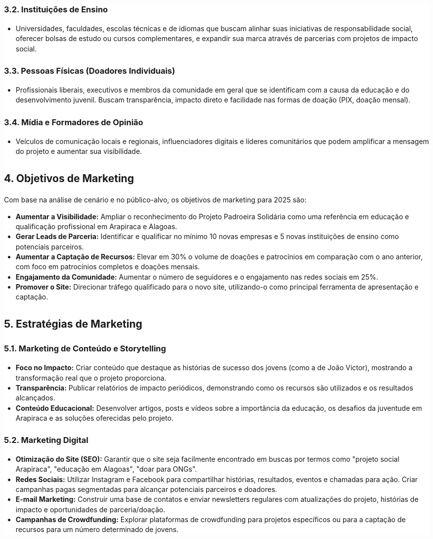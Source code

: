 ### 3.2. Instituições de Ensino

*   Universidades, faculdades, escolas técnicas e de idiomas que buscam alinhar suas iniciativas de responsabilidade social, oferecer bolsas de estudo ou cursos complementares, e expandir sua marca através de parcerias com projetos de impacto social.

### 3.3. Pessoas Físicas (Doadores Individuais)

*   Profissionais liberais, executivos e membros da comunidade em geral que se identificam com a causa da educação e do desenvolvimento juvenil. Buscam transparência, impacto direto e facilidade nas formas de doação (PIX, doação mensal).

### 3.4. Mídia e Formadores de Opinião

*   Veículos de comunicação locais e regionais, influenciadores digitais e líderes comunitários que podem amplificar a mensagem do projeto e aumentar sua visibilidade.

## 4. Objetivos de Marketing

Com base na análise de cenário e no público-alvo, os objetivos de marketing para 2025 são:

*   **Aumentar a Visibilidade:** Ampliar o reconhecimento do Projeto Padroeira Solidária como uma referência em educação e qualificação profissional em Arapiraca e Alagoas.
*   **Gerar Leads de Parceria:** Identificar e qualificar no mínimo 10 novas empresas e 5 novas instituições de ensino como potenciais parceiros.
*   **Aumentar a Captação de Recursos:** Elevar em 30% o volume de doações e patrocínios em comparação com o ano anterior, com foco em patrocínios completos e doações mensais.
*   **Engajamento da Comunidade:** Aumentar o número de seguidores e o engajamento nas redes sociais em 25%.
*   **Promover o Site:** Direcionar tráfego qualificado para o novo site, utilizando-o como principal ferramenta de apresentação e captação.

## 5. Estratégias de Marketing

### 5.1. Marketing de Conteúdo e Storytelling

*   **Foco no Impacto:** Criar conteúdo que destaque as histórias de sucesso dos jovens (como a de João Victor), mostrando a transformação real que o projeto proporciona.
*   **Transparência:** Publicar relatórios de impacto periódicos, demonstrando como os recursos são utilizados e os resultados alcançados.
*   **Conteúdo Educacional:** Desenvolver artigos, posts e vídeos sobre a importância da educação, os desafios da juventude em Arapiraca e as soluções oferecidas pelo projeto.

### 5.2. Marketing Digital

*   **Otimização do Site (SEO):** Garantir que o site seja facilmente encontrado em buscas por termos como "projeto social Arapiraca", "educação em Alagoas", "doar para ONGs".
*   **Redes Sociais:** Utilizar Instagram e Facebook para compartilhar histórias, resultados, eventos e chamadas para ação. Criar campanhas pagas segmentadas para alcançar potenciais parceiros e doadores.
*   **E-mail Marketing:** Construir uma base de contatos e enviar newsletters regulares com atualizações do projeto, histórias de impacto e oportunidades de parceria/doação.
*   **Campanhas de Crowdfunding:** Explorar plataformas de crowdfunding para projetos específicos ou para a captação de recursos para um número determinado de jovens.
